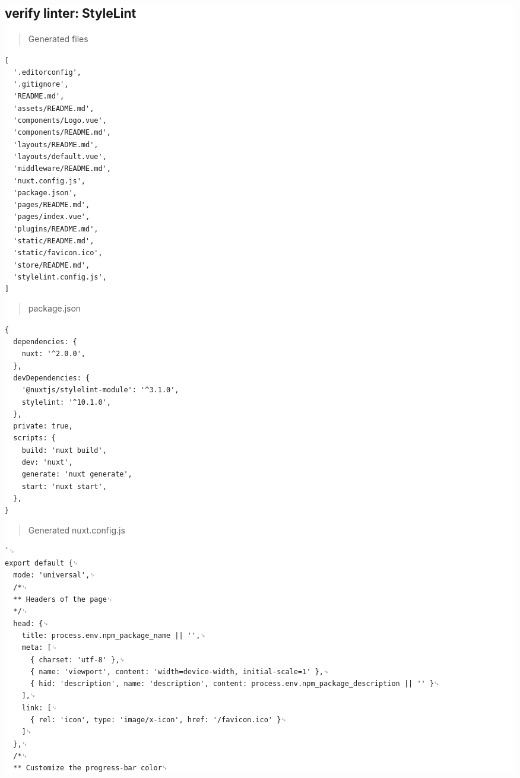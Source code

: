 ## verify linter: StyleLint

> Generated files

    [
      '.editorconfig',
      '.gitignore',
      'README.md',
      'assets/README.md',
      'components/Logo.vue',
      'components/README.md',
      'layouts/README.md',
      'layouts/default.vue',
      'middleware/README.md',
      'nuxt.config.js',
      'package.json',
      'pages/README.md',
      'pages/index.vue',
      'plugins/README.md',
      'static/README.md',
      'static/favicon.ico',
      'store/README.md',
      'stylelint.config.js',
    ]

> package.json

    {
      dependencies: {
        nuxt: '^2.0.0',
      },
      devDependencies: {
        '@nuxtjs/stylelint-module': '^3.1.0',
        stylelint: '^10.1.0',
      },
      private: true,
      scripts: {
        build: 'nuxt build',
        dev: 'nuxt',
        generate: 'nuxt generate',
        start: 'nuxt start',
      },
    }

> Generated nuxt.config.js

    `␊
    export default {␊
      mode: 'universal',␊
      /*␊
      ** Headers of the page␊
      */␊
      head: {␊
        title: process.env.npm_package_name || '',␊
        meta: [␊
          { charset: 'utf-8' },␊
          { name: 'viewport', content: 'width=device-width, initial-scale=1' },␊
          { hid: 'description', name: 'description', content: process.env.npm_package_description || '' }␊
        ],␊
        link: [␊
          { rel: 'icon', type: 'image/x-icon', href: '/favicon.ico' }␊
        ]␊
      },␊
      /*␊
      ** Customize the progress-bar color␊